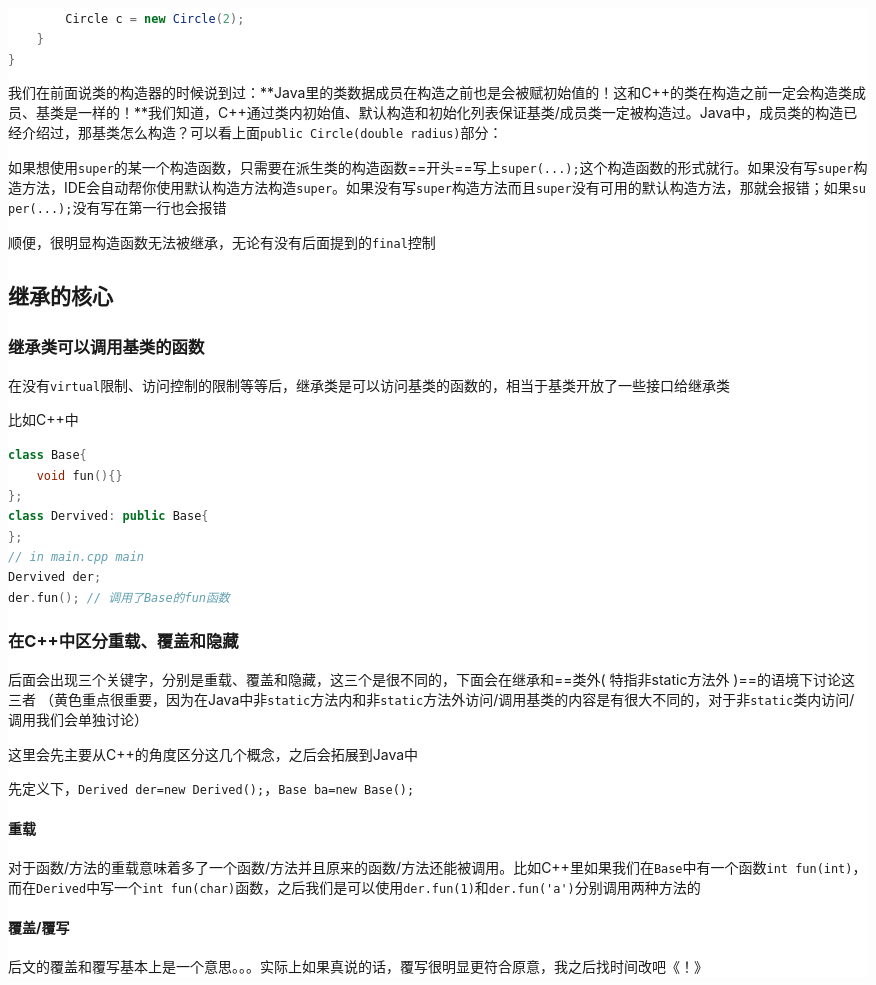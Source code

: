 ```java
        Circle c = new Circle(2);
    }
}

```

我们在前面说类的构造器的时候说到过：**Java里的类数据成员在构造之前也是会被赋初始值的！这和C++的类在构造之前一定会构造类成员、基类是一样的！**我们知道，C++通过类内初始值、默认构造和初始化列表保证基类/成员类一定被构造过。Java中，成员类的构造已经介绍过，那基类怎么构造？可以看上面`public Circle(double radius)`部分：

如果想使用`super`的某一个构造函数，只需要在派生类的构造函数==开头==写上`super(...);`这个构造函数的形式就行。如果没有写`super`构造方法，IDE会自动帮你使用默认构造方法构造`super`。如果没有写`super`构造方法而且`super`没有可用的默认构造方法，那就会报错；如果`super(...);`没有写在第一行也会报错

顺便，很明显构造函数无法被继承，无论有没有后面提到的`final`控制



## 继承的核心

### 继承类可以调用基类的函数

在没有`virtual`限制、访问控制的限制等等后，继承类是可以访问基类的函数的，相当于基类开放了一些接口给继承类

比如C++中

```c++
class Base{
    void fun(){}
};
class Dervived: public Base{
};
// in main.cpp main
Dervived der;
der.fun(); // 调用了Base的fun函数
```



### 在C++中区分重载、覆盖和隐藏

后面会出现三个关键字，分别是重载、覆盖和隐藏，这三个是很不同的，下面会在继承和==类外( 特指非static方法外 )==的语境下讨论这三者
（黄色重点很重要，因为在Java中非`static`方法内和非`static`方法外访问/调用基类的内容是有很大不同的，对于非`static`类内访问/调用我们会单独讨论）

这里会先主要从C++的角度区分这几个概念，之后会拓展到Java中

先定义下，`Derived der=new Derived();`，`Base ba=new Base();`

#### 重载

对于函数/方法的重载意味着多了一个函数/方法并且原来的函数/方法还能被调用。比如C++里如果我们在`Base`中有一个函数`int fun(int)`，而在`Derived`中写一个`int fun(char)`函数，之后我们是可以使用`der.fun(1)`和`der.fun('a')`分别调用两种方法的





#### 覆盖/覆写

后文的覆盖和覆写基本上是一个意思。。。实际上如果真说的话，覆写很明显更符合原意，我之后找时间改吧《！》
